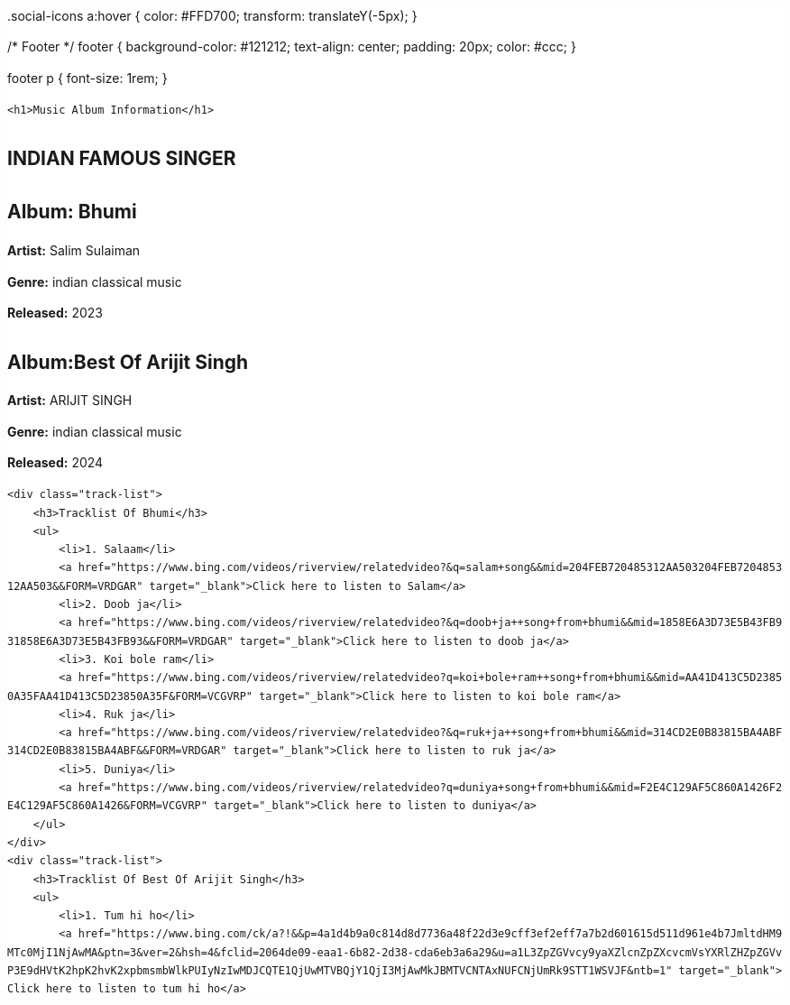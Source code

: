 .social-icons a:hover {
    color: #FFD700;
    transform: translateY(-5px);
}

/* Footer */
footer {
    background-color: #121212;
    text-align: center;
    padding: 20px;
    color: #ccc;
}

footer p {
    font-size: 1rem;
}
</style>


    <h1>Music Album Information</h1>
</header>

<div class="container">
    <div class="album-info">
        <H2>INDIAN FAMOUS SINGER</H2>
        <h2>Album: Bhumi</h2>
        <p><strong>Artist:</strong> Salim Sulaiman </p>
        <p><strong>Genre:</strong> indian classical music</p>
        <p><strong>Released:</strong> 2023</p>
        <h2>Album:Best Of Arijit Singh</h2>
        <p><strong>Artist:</strong> ARIJIT SINGH </p>
        <p><strong>Genre:</strong> indian classical music</p>
        <p><strong>Released:</strong> 2024</p>
    </div>

    <div class="track-list">
        <h3>Tracklist Of Bhumi</h3>
        <ul>
            <li>1. Salaam</li>
            <a href="https://www.bing.com/videos/riverview/relatedvideo?&q=salam+song&&mid=204FEB720485312AA503204FEB720485312AA503&&FORM=VRDGAR" target="_blank">Click here to listen to Salam</a>
            <li>2. Doob ja</li>
            <a href="https://www.bing.com/videos/riverview/relatedvideo?&q=doob+ja++song+from+bhumi&&mid=1858E6A3D73E5B43FB931858E6A3D73E5B43FB93&&FORM=VRDGAR" target="_blank">Click here to listen to doob ja</a>
            <li>3. Koi bole ram</li>
            <a href="https://www.bing.com/videos/riverview/relatedvideo?q=koi+bole+ram++song+from+bhumi&&mid=AA41D413C5D23850A35FAA41D413C5D23850A35F&FORM=VCGVRP" target="_blank">Click here to listen to koi bole ram</a>
            <li>4. Ruk ja</li>
            <a href="https://www.bing.com/videos/riverview/relatedvideo?&q=ruk+ja++song+from+bhumi&&mid=314CD2E0B83815BA4ABF314CD2E0B83815BA4ABF&&FORM=VRDGAR" target="_blank">Click here to listen to ruk ja</a>
            <li>5. Duniya</li>
            <a href="https://www.bing.com/videos/riverview/relatedvideo?q=duniya+song+from+bhumi&&mid=F2E4C129AF5C860A1426F2E4C129AF5C860A1426&FORM=VCGVRP" target="_blank">Click here to listen to duniya</a>
        </ul>
    </div>
    <div class="track-list">
        <h3>Tracklist Of Best Of Arijit Singh</h3>
        <ul>
            <li>1. Tum hi ho</li>
            <a href="https://www.bing.com/ck/a?!&&p=4a1d4b9a0c814d8d7736a48f22d3e9cff3ef2eff7a7b2d601615d511d961e4b7JmltdHM9MTc0MjI1NjAwMA&ptn=3&ver=2&hsh=4&fclid=2064de09-eaa1-6b82-2d38-cda6eb3a6a29&u=a1L3ZpZGVvcy9yaXZlcnZpZXcvcmVsYXRlZHZpZGVvP3E9dHVtK2hpK2hvK2xpbmsmbWlkPUIyNzIwMDJCQTE1QjUwMTVBQjY1QjI3MjAwMkJBMTVCNTAxNUFCNjUmRk9STT1WSVJF&ntb=1" target="_blank">Click here to listen to tum hi ho</a>
            